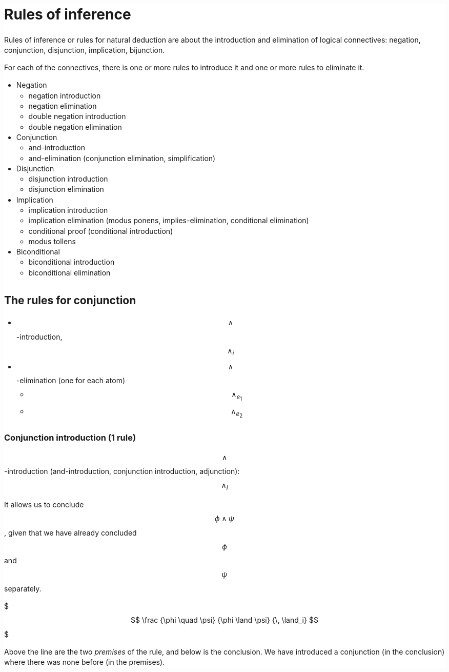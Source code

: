 # Rules of inference

Rules of inference or rules for natural deduction are about the introduction and elimination of logical connectives: negation, conjunction, disjunction, implication, bijunction.

For each of the connectives, there is one or more rules to introduce it and
one or more rules to eliminate it.

- Negation
  - negation introduction
  - negation elimination
  - double negation introduction
  - double negation elimination
- Conjunction
  - and-introduction
  - and-elimination (conjunction elimination, simplification)
- Disjunction
  - disjunction introduction
  - disjunction elimination
- Implication
  - implication introduction
  - implication elimination (modus ponens, implies-elimination, conditional elimination) 
  - conditional proof (conditional introduction) 
  - modus tollens
- Biconditional
  - biconditional introduction
  - biconditional elimination


## The rules for conjunction

* $$\land$$-introduction, $$\land_{i}$$
* $$\land$$-elimination (one for each atom)
  - $$\land_{e_1}$$
  - $$\land_{e_2}$$


### Conjunction introduction (1 rule)

$$\land$$-introduction (and-introduction, conjunction introduction, adjunction): $$\land_{i}$$

It allows us to conclude $$\phi \land \psi$$, given that we have already concluded $$\phi$$ and $$\psi$$ separately.

$$$
\frac
{\phi \quad \psi}
{\phi \land \psi}
{\, \land_i}
$$$

Above the line are the two _premises_ of the rule, and below is the conclusion. We have introduced a conjunction (in the conclusion) where there was none before (in the premises).
